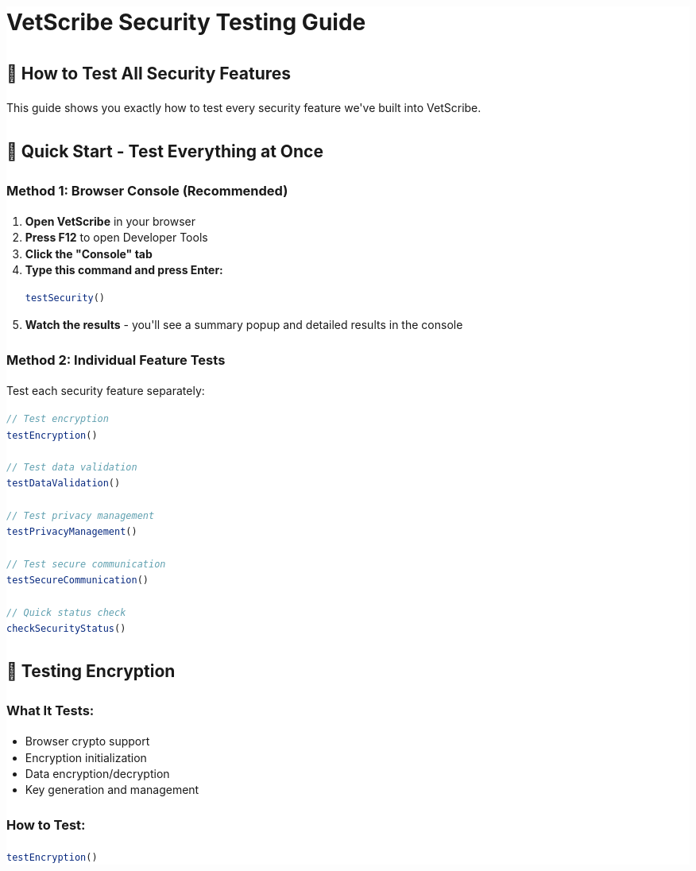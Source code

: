 # VetScribe Security Testing Guide

## 🧪 How to Test All Security Features

This guide shows you exactly how to test every security feature we've built into VetScribe.

## 🚀 Quick Start - Test Everything at Once

### **Method 1: Browser Console (Recommended)**
1. **Open VetScribe** in your browser
2. **Press F12** to open Developer Tools
3. **Click the "Console" tab**
4. **Type this command and press Enter:**
   ```javascript
   testSecurity()
   ```
5. **Watch the results** - you'll see a summary popup and detailed results in the console

### **Method 2: Individual Feature Tests**
Test each security feature separately:

```javascript
// Test encryption
testEncryption()

// Test data validation  
testDataValidation()

// Test privacy management
testPrivacyManagement()

// Test secure communication
testSecureCommunication()

// Quick status check
checkSecurityStatus()
```

## 🔐 Testing Encryption

### **What It Tests:**
- Browser crypto support
- Encryption initialization
- Data encryption/decryption
- Key generation and management

### **How to Test:**
```javascript
testEncryption()
```
